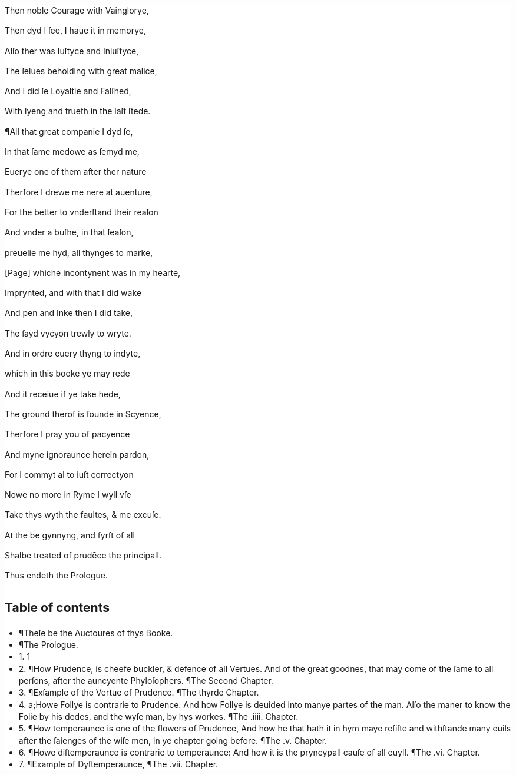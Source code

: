 Then noble Courage with Vainglorye,

Then dyd I ſee, I haue it in memorye,

Alſo ther was Iuſtyce and Iniuſtyce,

Thē ſelues beholding with great malice,

And I did ſe Loyaltie and Falſhed,

With lyeng and trueth in the laſt ſtede.

¶All that great companie I dyd ſe,

In that ſame medowe as ſemyd me,

Euerye one of them after ther nature

Therfore I drewe me nere at auenture,

For the better to vnderſtand their reaſon

And vnder a buſhe, in that ſeaſon,

preuelie me hyd, all thynges to marke,

[[Page]](http://eebo.chadwyck.com/downloadtiff?vid=16674&page=4) whiche
incontynent was in my hearte,

Imprynted, and with that I did wake

And pen and Inke then I did take,

The ſayd vycyon trewly to wryte.

And in ordre euery thyng to indyte,

which in this booke ye may rede

And it receiue if ye take hede,

The ground therof is founde in Scyence,

Therfore I pray you of pacyence

And myne ignoraunce herein pardon,

For I commyt al to iuſt correctyon

Nowe no more in Ryme I wyll vſe

Take thys wyth the faultes, & me excuſe.

At the be gynnyng, and fyrſt of all

Shalbe treated of prudēce the principall.

Thus endeth the Prologue.

## Table of contents

  * ¶Theſe be the Auctoures of thys Booke.
  * ¶The Prologue.
  * 1\. 1
  * 2\. ¶How Prudence, is cheefe buckler, & defence of all Vertues. And of the great goodnes, that may come of the ſame to all perſons, after the auncyente Phyloſophers. ¶The Second Chapter.
  * 3\. ¶Exſample of the Vertue of Prudence. ¶The thyrde Chapter.
  * 4\. a;Howe Follye is contrarie to Prudence. And how Follye is deuided into manye partes of the man. Alſo the maner to know the Folie by his dedes, and the wyſe man, by hys workes. ¶The .iiii. Chapter.
  * 5\. ¶How temperaunce is one of the flowers of Prudence, And how he that hath it in hym maye reſiſte and withſtande many euils after the ſaienges of the wiſe men, in ye chapter going before. ¶The .v. Chapter.
  * 6\. ¶Howe diſtemperaunce is contrarie to temperaunce: And how it is the pryncypall cauſe of all euyll. ¶The .vi. Chapter.
  * 7\. ¶Example of Dyſtemperaunce, ¶The .vii. Chapter.